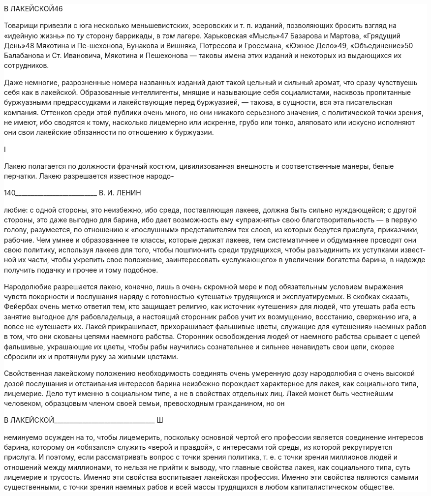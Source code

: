 В ЛАКЕЙСКОЙ46

Товарищи привезли с юга несколько меньшевистских, эсеровских и т. п. изданий, позволяющих бросить взгляд на «идейную жизнь» по _ту_ сторону баррикады, в _том_ ла­гере. Харьковская «Мысль»47 Базарова и Мартова, «Грядущий День»48 Мякотина и Пе-шехонова, Бунакова и Вишняка, Потресова и Гроссмана, «Южное Дело»49, «Объедине­ние»50 Балабанова и Ст. Ивановича, Мякотина и Пешехонова — таковы имена этих из­даний и некоторых из выдающихся их сотрудников.

Даже немногие, разрозненные номера названных изданий дают такой цельный и сильный аромат, что сразу чувствуешь себя как в лакейской. Образованные интелли­генты, мнящие и называющие себя социалистами, насквозь пропитанные буржуазными предрассудками и лакействующие перед буржуазией, — такова, в сущности, вся эта писательская компания. Оттенков среди этой публики очень много, но они никакого серьезного значения, с политической точки зрения, не имеют, ибо сводятся к тому, на­сколько лицемерно или искренне, грубо или тонко, аляповато или искусно исполняют они свои лакейские обязанности по отношению к буржуазии.

I

Лакею полагается по должности фрачный костюм, цивилизованная внешность и со­ответственные манеры, белые перчатки. Лакею разрешается известное народо-

  

140__________________________ В. И. ЛЕНИН

любие: с одной стороны, это неизбежно, ибо среда, поставляющая лакеев, должна быть сильно нуждающейся; с другой стороны, это даже выгодно для барина, ибо дает воз­можность ему «упражнять» свою благотворительность — в первую голову, разумеется, по отношению к «послушным» представителям тех слоев, из которых берутся прислу­га, приказчики, рабочие. Чем умнее и образованнее те классы, которые держат лакеев, тем систематичнее и обдуманнее проводят они свою политику, используя лакеев для того, чтобы пошпионить среди трудящихся, чтобы разъединить их уступками извест­ной их части, чтобы укрепить свое положение, заинтересовать «услужающего» в уве­личении богатства барина, в надежде получить подачку и прочее и тому подобное.

Народолюбие разрешается лакею, конечно, лишь в очень скромной мере и под обя­зательным условием выражения чувств покорности и послушания наряду с готовно­стью «утешать» трудящихся и эксплуатируемых. В скобках сказать, Фейербах очень метко ответил тем, кто защищает религию, как источник «утешения» для людей, что утешать раба есть занятие выгодное для рабовладельца, а настоящий сторонник рабов учит их возмущению, восстанию, свержению ига, а вовсе не «утешает» их. Лакей при­крашивает, прихорашивает фальшивые цветы, служащие для «утешения» наемных ра­бов в том, что они скованы цепями наемного рабства. Сторонник освобождения людей от наемного рабства срывает с цепей фальшивые, украшающие их цветы, чтобы рабы научились сознательнее и сильнее ненавидеть свои цепи, скорее сбросили их и протя­нули руку за живыми цветами.

Свойственная лакейскому положению необходимость соединять очень умеренную дозу народолюбия с очень высокой дозой послушания и отстаивания интересов барина неизбежно порождает характерное для лакея, как социального типа, лицемерие. Дело тут именно в социальном типе, а не в свойствах отдельных лиц. Лакей может быть че­стнейшим человеком, образцовым членом своей семьи, превосходным гражданином, но он

  

В ЛАКЕЙСКОЙ________________________________ Ш

неминуемо осужден на то, чтобы лицемерить, поскольку основной чертой его профес­сии является соединение интересов барина, которому он «обязался» служить «верой и правдой», с интересами той среды, из которой рекрутируется прислуга. И поэтому, если рассматривать вопрос с точки зрения политика, т. е. с точки зрения миллионов людей и отношений между миллионами, то нельзя не прийти к выводу, что главные свойства лакея, как социального типа, суть лицемерие и трусость. Именно эти свойства воспиты­вает лакейская профессия. Именно эти свойства являются самыми существенными, с точки зрения наемных рабов и всей массы трудящихся в любом капиталистическом обществе.
